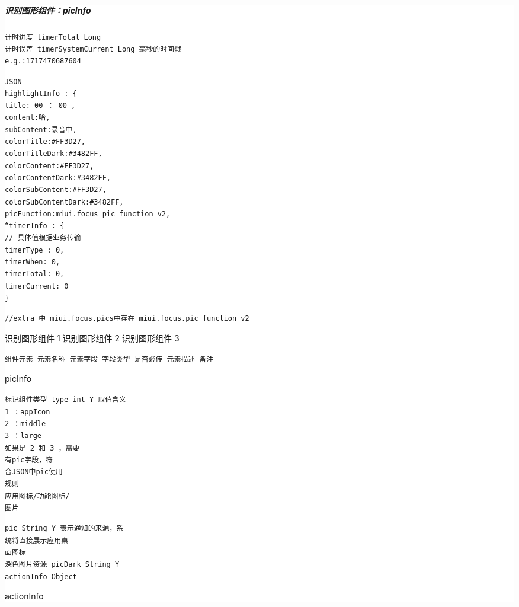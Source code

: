 ##### 识别图形组件：picInfo

```
计时进度 timerTotal Long
计时误差 timerSystemCurrent Long 毫秒的时间戳
e.g.:1717470687604
```
```
JSON
highlightInfo : {
title: 00 ： 00 ,
content:哈,
subContent:录音中,
colorTitle:#FF3D27,
colorTitleDark:#3482FF,
colorContent:#FF3D27,
colorContentDark:#3482FF,
colorSubContent:#FF3D27,
colorSubContentDark:#3482FF,
picFunction:miui.focus_pic_function_v2,
“timerInfo : {
// 具体值根据业务传输
timerType : 0,
timerWhen: 0,
timerTotal: 0,
timerCurrent: 0
}
```
```
//extra 中 miui.focus.pics中存在 miui.focus.pic_function_v2
```

识别图形组件 1 识别图形组件 2 识别图形组件 3


```
组件元素 元素名称 元素字段 字段类型 是否必传 元素描述 备注
```
picInfo

```
标记组件类型 type int Y 取值含义
1 ：appIcon
2 ：middle
3 ：large
如果是 2 和 3 ，需要
有pic字段，符
合JSON中pic使用
规则
应用图标/功能图标/
图片
```
```
pic String Y 表示通知的来源，系
统将直接展示应用桌
面图标
深色图片资源 picDark String Y
actionInfo Object
```
actionInfo
